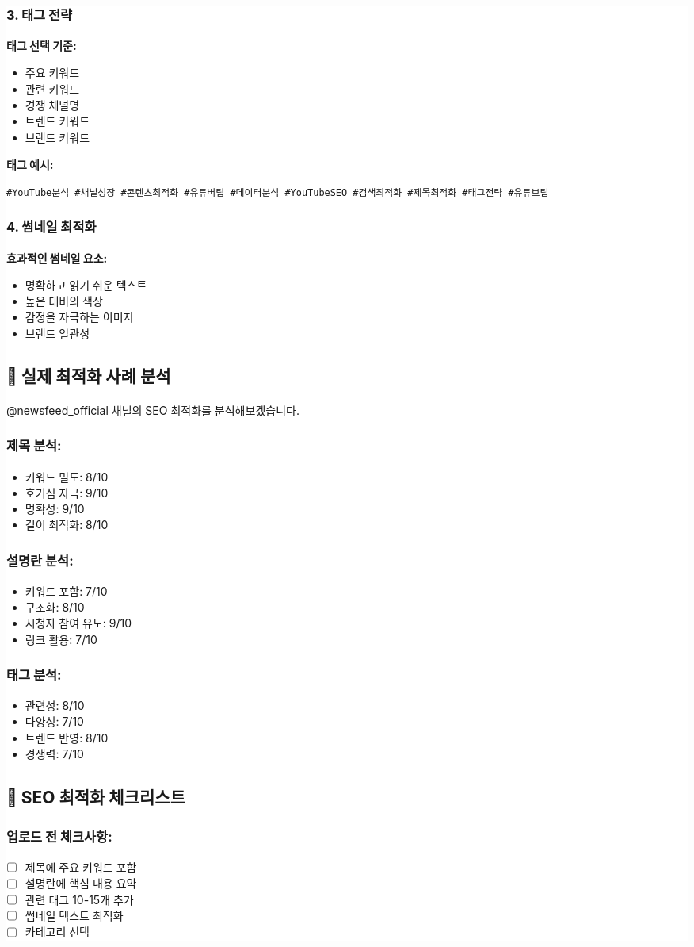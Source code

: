 ### 3. 태그 전략

**태그 선택 기준:**
- 주요 키워드
- 관련 키워드
- 경쟁 채널명
- 트렌드 키워드
- 브랜드 키워드

**태그 예시:**
```
#YouTube분석 #채널성장 #콘텐츠최적화 #유튜버팁 #데이터분석 #YouTubeSEO #검색최적화 #제목최적화 #태그전략 #유튜브팁
```

### 4. 썸네일 최적화

**효과적인 썸네일 요소:**
- 명확하고 읽기 쉬운 텍스트
- 높은 대비의 색상
- 감정을 자극하는 이미지
- 브랜드 일관성

## 🎯 실제 최적화 사례 분석

@newsfeed_official 채널의 SEO 최적화를 분석해보겠습니다.

### 제목 분석:
- 키워드 밀도: 8/10
- 호기심 자극: 9/10
- 명확성: 9/10
- 길이 최적화: 8/10

### 설명란 분석:
- 키워드 포함: 7/10
- 구조화: 8/10
- 시청자 참여 유도: 9/10
- 링크 활용: 7/10

### 태그 분석:
- 관련성: 8/10
- 다양성: 7/10
- 트렌드 반영: 8/10
- 경쟁력: 7/10

## 🚀 SEO 최적화 체크리스트

### 업로드 전 체크사항:
- [ ] 제목에 주요 키워드 포함
- [ ] 설명란에 핵심 내용 요약
- [ ] 관련 태그 10-15개 추가
- [ ] 썸네일 텍스트 최적화
- [ ] 카테고리 선택
